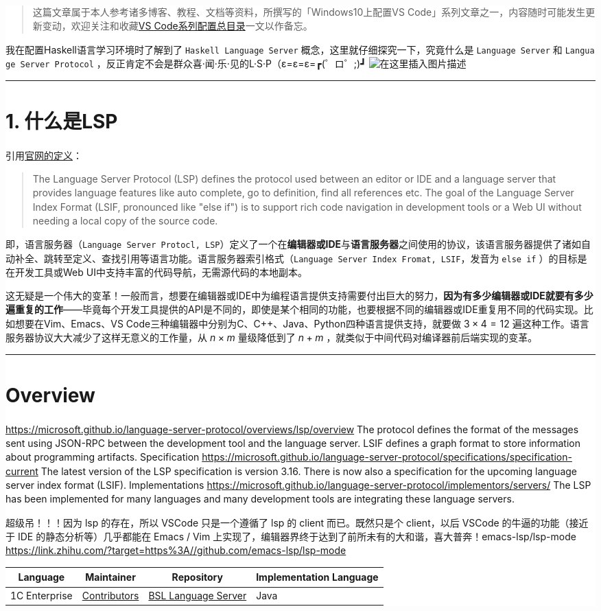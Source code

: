 
> 这篇文章属于本人参考诸多博客、教程、文档等资料，所撰写的「Windows10上配置VS Code」系列文章之一，内容随时可能发生更新变动，欢迎关注和收藏[VS Code系列配置总目录](https://memcpy0.blog.csdn.net/article/details/117640795)一文以作备忘。

我在配置Haskell语言学习环境时了解到了 `Haskell Language Server` 概念，这里就仔细探究一下，究竟什么是 `Language Server` 和 `Language Server Protocol` ，反正肯定不会是群众喜·闻·乐·见的L·S·P（ε=ε=ε=┏(゜ロ゜;)┛
![在这里插入图片描述](https://img-blog.csdnimg.cn/fd9731deb2ca4c0eaed38d46cbcd4abe.gif#pic_center)

---
# 1. 什么是LSP
引用[官网的定义](https://microsoft.github.io/language-server-protocol/)：
> The Language Server Protocol (LSP) defines the protocol used between an editor or IDE and a language server that provides language features like auto complete, go to definition, find all references etc. The goal of the Language Server Index Format (LSIF, pronounced like "else if") is to support rich code navigation in development tools or a Web UI without needing a local copy of the source code. 

即，语言服务器（`Language Server Protocl, LSP`）定义了一个在**编辑器或IDE**与**语言服务器**之间使用的协议，该语言服务器提供了诸如自动补全、跳转至定义、查找引用等语言功能。语言服务器索引格式（`Language Server Index Fromat, LSIF`，发音为 `else if` ）的目标是在开发工具或Web UI中支持丰富的代码导航，无需源代码的本地副本。

这无疑是一个伟大的变革！一般而言，想要在编辑器或IDE中为编程语言提供支持需要付出巨大的努力，**因为有多少编辑器或IDE就要有多少遍重复的工作**——毕竟每个开发工具提供的API是不同的，即使是某个相同的功能，也要根据不同的编辑器或IDE重复用不同的代码实现。比如想要在Vim、Emacs、VS Code三种编辑器中分别为C、C++、Java、Python四种语言提供支持，就要做 $3 \times 4 = 12$ 遍这种工作。语言服务器协议大大减少了这样无意义的工作量，从 $n \times m$ 量级降低到了 $n + m$ ，就类似于中间代码对编译器前后端实现的变革。



---
# Overview
https://microsoft.github.io/language-server-protocol/overviews/lsp/overview
The protocol defines the format of the messages sent using JSON-RPC between the development tool and the language server. LSIF defines a graph format to store information about programming artifacts.
Specification
https://microsoft.github.io/language-server-protocol/specifications/specification-current
The latest version of the LSP specification is version 3.16. There is now also a specification for the upcoming language server index format (LSIF).
Implementations
https://microsoft.github.io/language-server-protocol/implementors/servers/
The LSP has been implemented for many languages and many development tools are integrating these language servers.



超级吊！！！因为 lsp 的存在，所以 VSCode 只是一个遵循了 lsp 的 client 而已。既然只是个 client，以后 VSCode 的牛逼的功能（接近于 IDE 的静态分析等）几乎都能在 Emacs / Vim 上实现了，编辑器界终于达到了前所未有的大和谐，喜大普奔！emacs-lsp/lsp-mode
 https://link.zhihu.com/?target=https%3A//github.com/emacs-lsp/lsp-mode



<table class="table table-bordered table-responsive">
  <thead>
    <tr>
      <th>Language</th>
      <th>Maintainer</th>
      <th>Repository</th>
      <th>Implementation Language</th>
    </tr>
  </thead>
  <tbody>
    <tr>
      <td>1C Enterprise</td>
      <td><a href="https://github.com/1c-syntax/bsl-language-server/graphs/contributors">Contributors</a></td>
      <td><a href="https://github.com/1c-syntax/bsl-language-server">BSL Language Server</a></td>
      <td>Java</td>
    </tr>